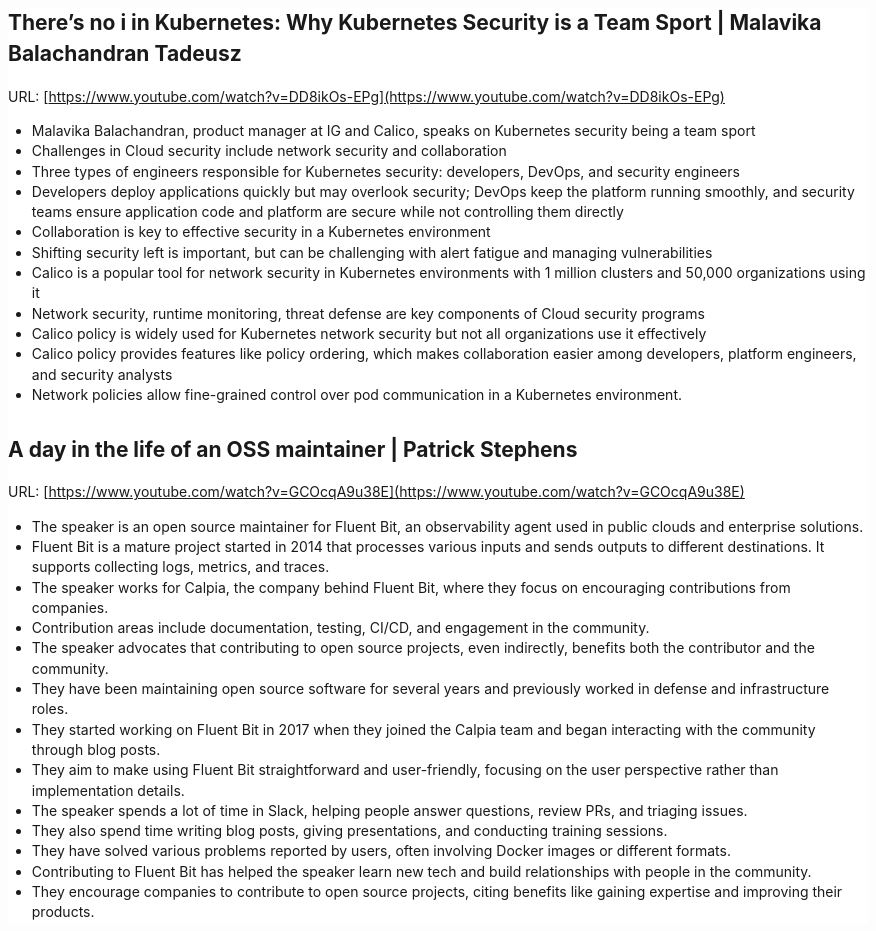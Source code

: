 

## There’s no i in Kubernetes: Why Kubernetes Security is a Team Sport | Malavika Balachandran Tadeusz

URL: [https://www.youtube.com/watch?v=DD8ikOs-EPg](https://www.youtube.com/watch?v=DD8ikOs-EPg)

 * Malavika Balachandran, product manager at IG and Calico, speaks on Kubernetes security being a team sport
* Challenges in Cloud security include network security and collaboration
* Three types of engineers responsible for Kubernetes security: developers, DevOps, and security engineers
* Developers deploy applications quickly but may overlook security; DevOps keep the platform running smoothly, and security teams ensure application code and platform are secure while not controlling them directly
* Collaboration is key to effective security in a Kubernetes environment
* Shifting security left is important, but can be challenging with alert fatigue and managing vulnerabilities
* Calico is a popular tool for network security in Kubernetes environments with 1 million clusters and 50,000 organizations using it
* Network security, runtime monitoring, threat defense are key components of Cloud security programs
* Calico policy is widely used for Kubernetes network security but not all organizations use it effectively
* Calico policy provides features like policy ordering, which makes collaboration easier among developers, platform engineers, and security analysts
* Network policies allow fine-grained control over pod communication in a Kubernetes environment.


## A day in the life of an OSS maintainer | Patrick Stephens

URL: [https://www.youtube.com/watch?v=GCOcqA9u38E](https://www.youtube.com/watch?v=GCOcqA9u38E)

 * The speaker is an open source maintainer for Fluent Bit, an observability agent used in public clouds and enterprise solutions.
* Fluent Bit is a mature project started in 2014 that processes various inputs and sends outputs to different destinations. It supports collecting logs, metrics, and traces.
* The speaker works for Calpia, the company behind Fluent Bit, where they focus on encouraging contributions from companies.
* Contribution areas include documentation, testing, CI/CD, and engagement in the community.
* The speaker advocates that contributing to open source projects, even indirectly, benefits both the contributor and the community.
* They have been maintaining open source software for several years and previously worked in defense and infrastructure roles.
* They started working on Fluent Bit in 2017 when they joined the Calpia team and began interacting with the community through blog posts.
* They aim to make using Fluent Bit straightforward and user-friendly, focusing on the user perspective rather than implementation details.
* The speaker spends a lot of time in Slack, helping people answer questions, review PRs, and triaging issues.
* They also spend time writing blog posts, giving presentations, and conducting training sessions.
* They have solved various problems reported by users, often involving Docker images or different formats.
* Contributing to Fluent Bit has helped the speaker learn new tech and build relationships with people in the community.
* They encourage companies to contribute to open source projects, citing benefits like gaining expertise and improving their products.
